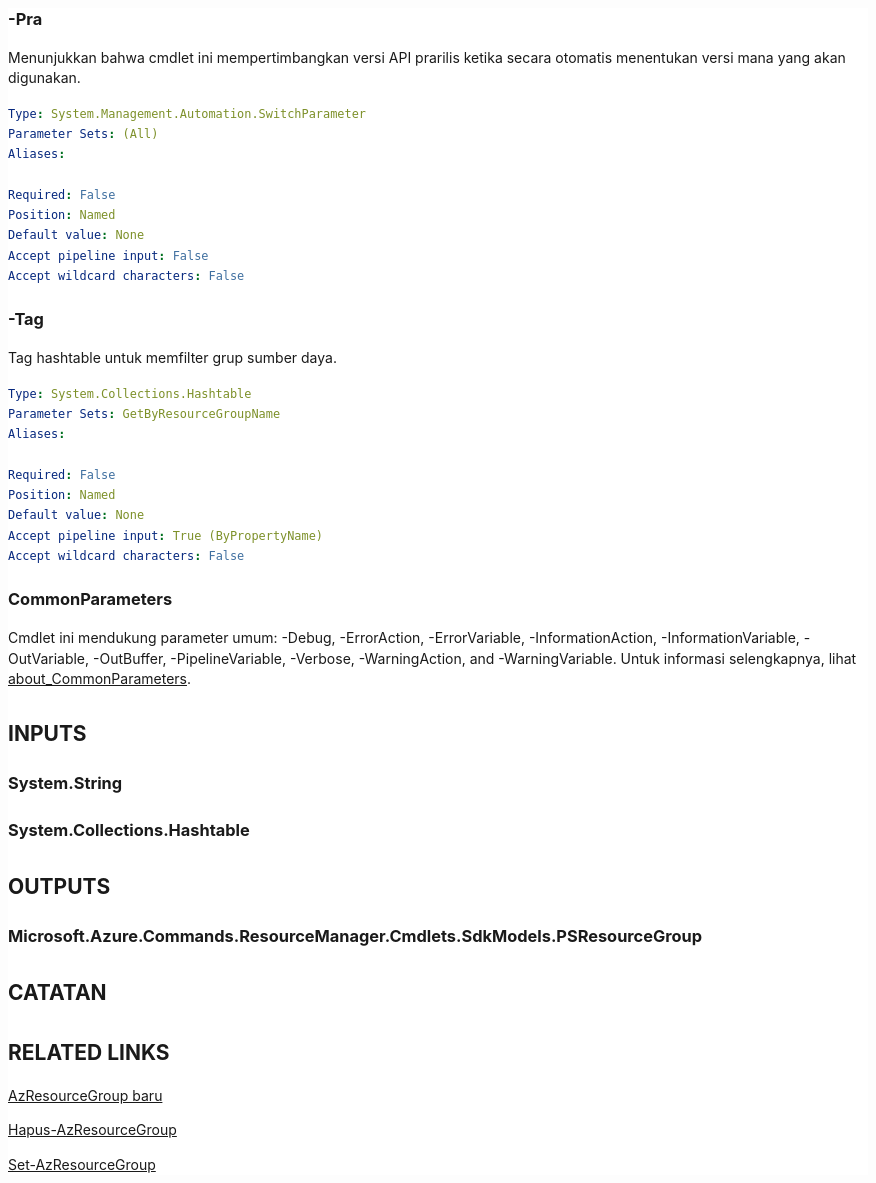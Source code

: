 ### -Pra
Menunjukkan bahwa cmdlet ini mempertimbangkan versi API prarilis ketika secara otomatis menentukan versi mana yang akan digunakan.

```yaml
Type: System.Management.Automation.SwitchParameter
Parameter Sets: (All)
Aliases:

Required: False
Position: Named
Default value: None
Accept pipeline input: False
Accept wildcard characters: False
```

### -Tag
Tag hashtable untuk memfilter grup sumber daya.

```yaml
Type: System.Collections.Hashtable
Parameter Sets: GetByResourceGroupName
Aliases:

Required: False
Position: Named
Default value: None
Accept pipeline input: True (ByPropertyName)
Accept wildcard characters: False
```

### CommonParameters
Cmdlet ini mendukung parameter umum: -Debug, -ErrorAction, -ErrorVariable, -InformationAction, -InformationVariable, -OutVariable, -OutBuffer, -PipelineVariable, -Verbose, -WarningAction, and -WarningVariable. Untuk informasi selengkapnya, lihat [about_CommonParameters](http://go.microsoft.com/fwlink/?LinkID=113216).

## INPUTS

### System.String

### System.Collections.Hashtable

## OUTPUTS

### Microsoft.Azure.Commands.ResourceManager.Cmdlets.SdkModels.PSResourceGroup

## CATATAN

## RELATED LINKS

[AzResourceGroup baru](./New-AzResourceGroup.md)

[Hapus-AzResourceGroup](./Remove-AzResourceGroup.md)

[Set-AzResourceGroup](./Set-AzResourceGroup.md)

